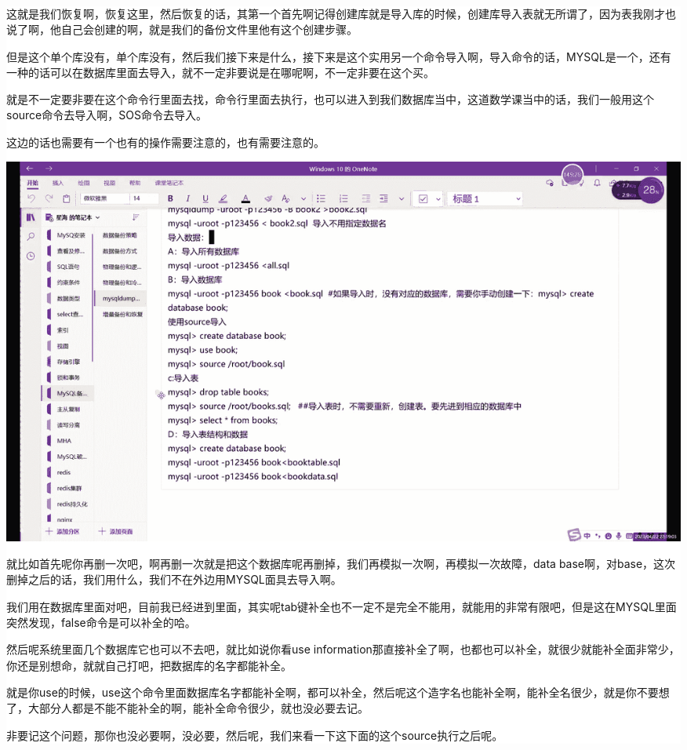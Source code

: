 这就是我们恢复啊，恢复这里，然后恢复的话，其第一个首先啊记得创建库就是导入库的时候，创建库导入表就无所谓了，因为表我刚才也说了啊，他自己会创建的啊，就是我们的备份文件里他有这个创建步骤。

但是这个单个库没有，单个库没有，然后我们接下来是什么，接下来是这个实用另一个命令导入啊，导入命令的话，MYSQL是一个，还有一种的话可以在数据库里面去导入，就不一定非要说是在哪呢啊，不一定非要在这个买。

就是不一定要非要在这个命令行里面去找，命令行里面去执行，也可以进入到我们数据库当中，这道数学课当中的话，我们一般用这个source命令去导入啊，SOS命令去导入。

这边的话也需要有一个也有的操作需要注意的，也有需要注意的。

![](img/cdd60f92eac3514168f31fcffd439a91_27.png)

就比如首先呢你再删一次吧，啊再删一次就是把这个数据库呢再删掉，我们再模拟一次啊，再模拟一次故障，data base啊，对base，这次删掉之后的话，我们用什么，我们不在外边用MYSQL面具去导入啊。

我们用在数据库里面对吧，目前我已经进到里面，其实呢tab键补全也不一定不是完全不能用，就能用的非常有限吧，但是这在MYSQL里面突然发现，false命令是可以补全的哈。

然后呢系统里面几个数据库它也可以不去吧，就比如说你看use information那直接补全了啊，也都也可以补全，就很少就能补全面非常少，你还是别想命，就就自己打吧，把数据库的名字都能补全。

就是你use的时候，use这个命令里面数据库名字都能补全啊，都可以补全，然后呢这个造字名也能补全啊，能补全名很少，就是你不要想了，大部分人都是不能不能补全的啊，能补全命令很少，就也没必要去记。

非要记这个问题，那你也没必要啊，没必要，然后呢，我们来看一下这下面的这个source执行之后呢。
